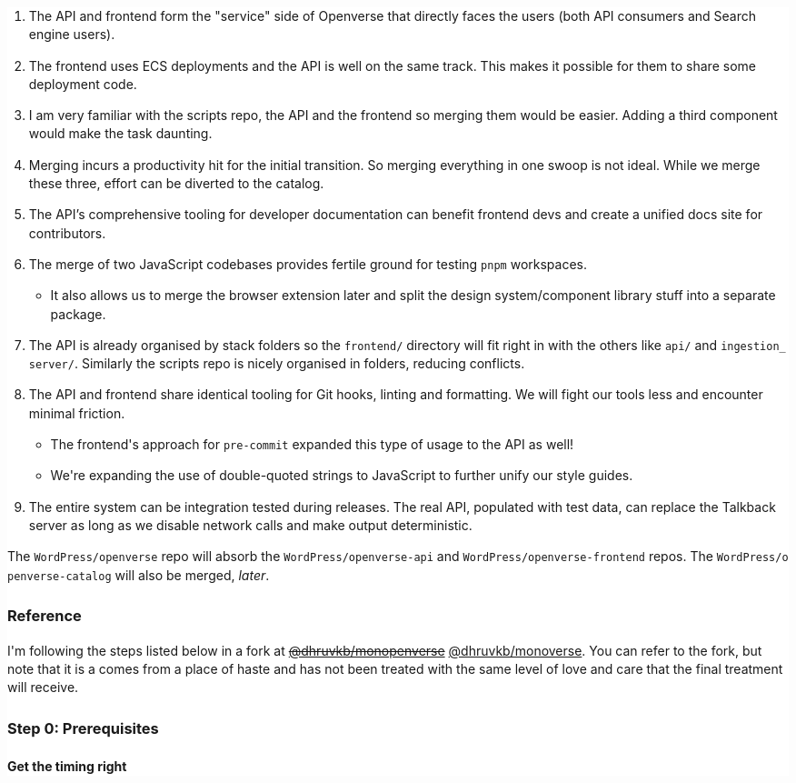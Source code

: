 1. The API and frontend form the "service" side of Openverse that directly faces
   the users (both API consumers and Search engine users).

1. The frontend uses ECS deployments and the API is well on the same track. This
   makes it possible for them to share some deployment code.

1. I am very familiar with the scripts repo, the API and the frontend so merging
   them would be easier. Adding a third component would make the task daunting.

1. Merging incurs a productivity hit for the initial transition. So merging
   everything in one swoop is not ideal. While we merge these three, effort can
   be diverted to the catalog.

1. The API’s comprehensive tooling for developer documentation can benefit
   frontend devs and create a unified docs site for contributors.

1. The merge of two JavaScript codebases provides fertile ground for testing
   `pnpm` workspaces.

   - It also allows us to merge the browser extension later and split the design
     system/component library stuff into a separate package.

1. The API is already organised by stack folders so the `frontend/` directory
   will fit right in with the others like `api/` and `ingestion_server/`.
   Similarly the scripts repo is nicely organised in folders, reducing
   conflicts.

1. The API and frontend share identical tooling for Git hooks, linting and
   formatting. We will fight our tools less and encounter minimal friction.

   - The frontend's approach for `pre-commit` expanded this type of usage to the
     API as well!

   - We're expanding the use of double-quoted strings to JavaScript to further
     unify our style guides.

1. The entire system can be integration tested during releases. The real API,
   populated with test data, can replace the Talkback server as long as we
   disable network calls and make output deterministic.

The `WordPress/openverse` repo will absorb the `WordPress/openverse-api` and
`WordPress/openverse-frontend` repos. The `WordPress/openverse-catalog` will
also be merged, _later_.

### Reference

I'm following the steps listed below in a fork at
<s>[@dhruvkb/monopenverse](https://github.com/dhruvkb/monopenverse/)</s>
[@dhruvkb/monoverse](https://github.com/dhruvkb/monoverse/). You can refer to
the fork, but note that it is a comes from a place of haste and has not been
treated with the same level of love and care that the final treatment will
receive.

### Step 0: Prerequisites

#### Get the timing right
